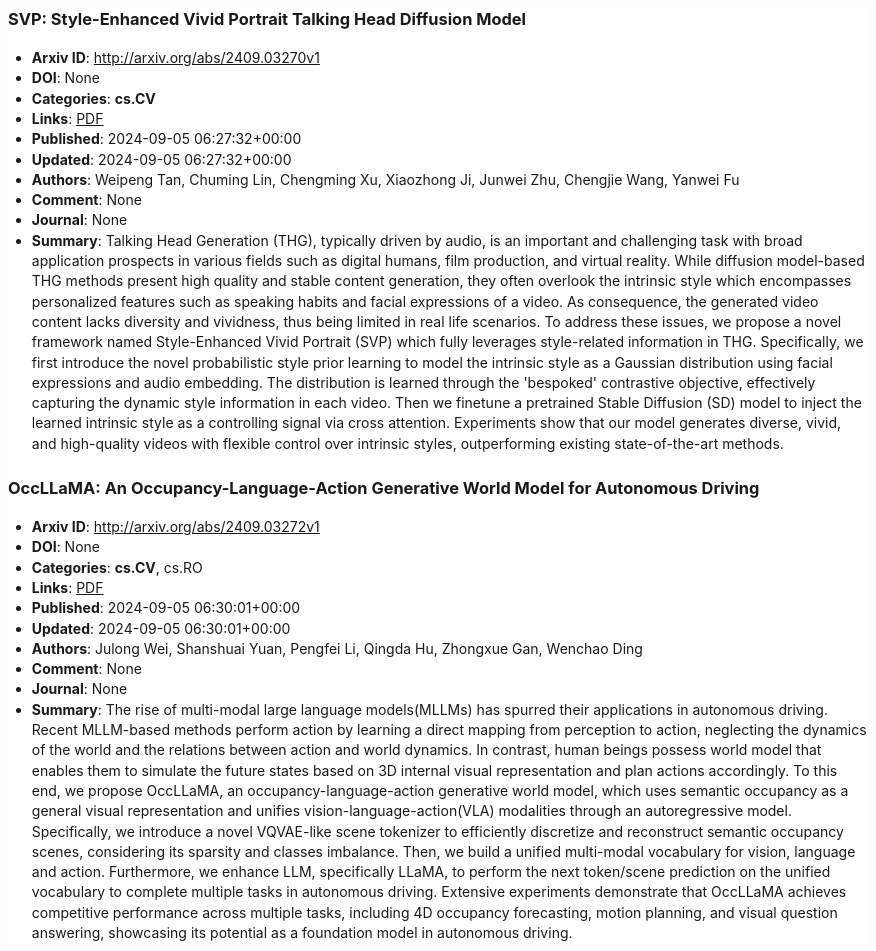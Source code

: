 

### SVP: Style-Enhanced Vivid Portrait Talking Head Diffusion Model
- **Arxiv ID**: http://arxiv.org/abs/2409.03270v1
- **DOI**: None
- **Categories**: **cs.CV**
- **Links**: [PDF](http://arxiv.org/pdf/2409.03270v1)
- **Published**: 2024-09-05 06:27:32+00:00
- **Updated**: 2024-09-05 06:27:32+00:00
- **Authors**: Weipeng Tan, Chuming Lin, Chengming Xu, Xiaozhong Ji, Junwei Zhu, Chengjie Wang, Yanwei Fu
- **Comment**: None
- **Journal**: None
- **Summary**: Talking Head Generation (THG), typically driven by audio, is an important and challenging task with broad application prospects in various fields such as digital humans, film production, and virtual reality. While diffusion model-based THG methods present high quality and stable content generation, they often overlook the intrinsic style which encompasses personalized features such as speaking habits and facial expressions of a video. As consequence, the generated video content lacks diversity and vividness, thus being limited in real life scenarios. To address these issues, we propose a novel framework named Style-Enhanced Vivid Portrait (SVP) which fully leverages style-related information in THG. Specifically, we first introduce the novel probabilistic style prior learning to model the intrinsic style as a Gaussian distribution using facial expressions and audio embedding. The distribution is learned through the 'bespoked' contrastive objective, effectively capturing the dynamic style information in each video. Then we finetune a pretrained Stable Diffusion (SD) model to inject the learned intrinsic style as a controlling signal via cross attention. Experiments show that our model generates diverse, vivid, and high-quality videos with flexible control over intrinsic styles, outperforming existing state-of-the-art methods.



### OccLLaMA: An Occupancy-Language-Action Generative World Model for Autonomous Driving
- **Arxiv ID**: http://arxiv.org/abs/2409.03272v1
- **DOI**: None
- **Categories**: **cs.CV**, cs.RO
- **Links**: [PDF](http://arxiv.org/pdf/2409.03272v1)
- **Published**: 2024-09-05 06:30:01+00:00
- **Updated**: 2024-09-05 06:30:01+00:00
- **Authors**: Julong Wei, Shanshuai Yuan, Pengfei Li, Qingda Hu, Zhongxue Gan, Wenchao Ding
- **Comment**: None
- **Journal**: None
- **Summary**: The rise of multi-modal large language models(MLLMs) has spurred their applications in autonomous driving. Recent MLLM-based methods perform action by learning a direct mapping from perception to action, neglecting the dynamics of the world and the relations between action and world dynamics. In contrast, human beings possess world model that enables them to simulate the future states based on 3D internal visual representation and plan actions accordingly. To this end, we propose OccLLaMA, an occupancy-language-action generative world model, which uses semantic occupancy as a general visual representation and unifies vision-language-action(VLA) modalities through an autoregressive model. Specifically, we introduce a novel VQVAE-like scene tokenizer to efficiently discretize and reconstruct semantic occupancy scenes, considering its sparsity and classes imbalance. Then, we build a unified multi-modal vocabulary for vision, language and action. Furthermore, we enhance LLM, specifically LLaMA, to perform the next token/scene prediction on the unified vocabulary to complete multiple tasks in autonomous driving. Extensive experiments demonstrate that OccLLaMA achieves competitive performance across multiple tasks, including 4D occupancy forecasting, motion planning, and visual question answering, showcasing its potential as a foundation model in autonomous driving.
